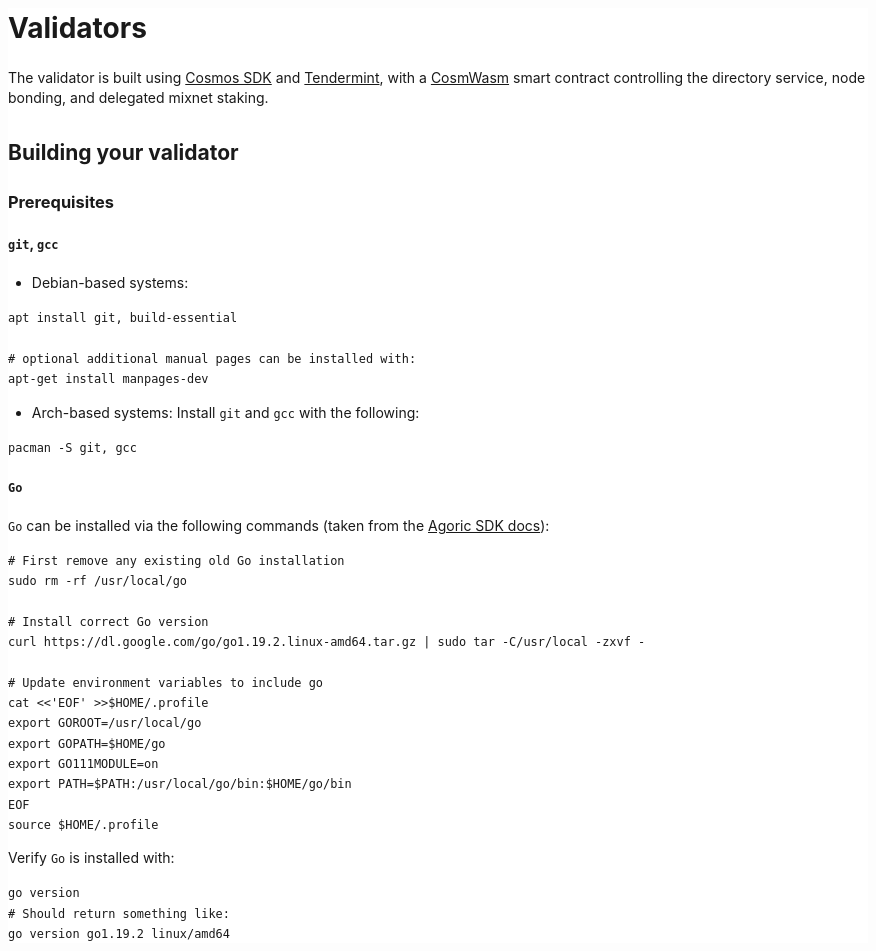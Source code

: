 # Validators

The validator is built using [Cosmos SDK](https://cosmos.network) and [Tendermint](https://tendermint.com), with a [CosmWasm](https://cosmwasm.com) smart contract controlling the directory service, node bonding, and delegated mixnet staking.

## Building your validator
### Prerequisites
#### `git`, `gcc`
* Debian-based systems:
```
apt install git, build-essential

# optional additional manual pages can be installed with:
apt-get install manpages-dev
```

* Arch-based systems:
Install `git` and `gcc` with the following:
```
pacman -S git, gcc
```

#### `Go`
`Go` can be installed via the following commands (taken from the [Agoric SDK docs](https://github.com/Agoric/agoric-sdk/wiki/Validator-Guide-for-Incentivized-Testnet#install-go)):

```
# First remove any existing old Go installation
sudo rm -rf /usr/local/go

# Install correct Go version
curl https://dl.google.com/go/go1.19.2.linux-amd64.tar.gz | sudo tar -C/usr/local -zxvf -

# Update environment variables to include go
cat <<'EOF' >>$HOME/.profile
export GOROOT=/usr/local/go
export GOPATH=$HOME/go
export GO111MODULE=on
export PATH=$PATH:/usr/local/go/bin:$HOME/go/bin
EOF
source $HOME/.profile
```

Verify `Go` is installed with:

```
go version
# Should return something like:
go version go1.19.2 linux/amd64
```
